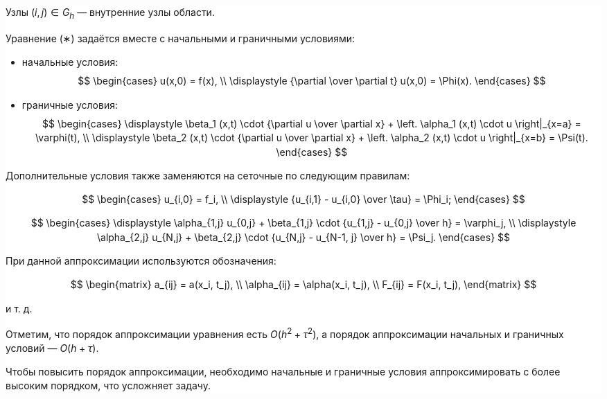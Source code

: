Узлы $(i, j) \in G_h$ — внутренние узлы области.

Уравнение $(∗)$ задаётся вместе с начальными и граничными условиями:

* начальные условия:
  $$
  \begin{cases}
    u(x,0) = f(x), \\
    \displaystyle {\partial \over \partial t} u(x,0) = \Phi(x).
  \end{cases}
  $$

* граничные условия:
  $$
  \begin{cases}
    \displaystyle \beta_1 (x,t) \cdot {\partial u \over \partial x} + \left. \alpha_1 (x,t) \cdot u \right|_{x=a} = \varphi(t), \\
    \displaystyle \beta_2 (x,t) \cdot {\partial u \over \partial x} + \left. \alpha_2 (x,t) \cdot u \right|_{x=b} = \Psi(t).
  \end{cases}
  $$

Дополнительные условия также заменяются на сеточные по следующим правилам:

$$
\begin{cases}
    u_{i,0} = f_i, \\
    \displaystyle {u_{i,1} - u_{i,0} \over \tau} = \Phi_i;
\end{cases}
$$

$$
\begin{cases}
\displaystyle \alpha_{1,j} u_{0,j} + \beta_{1,j} \cdot {u_{1,j} - u_{0,j} \over h} = \varphi_j, \\
\displaystyle \alpha_{2,j} u_{N,j} + \beta_{2,j} \cdot {u_{N,j} - u_{N-1, j} \over h} = \Psi_j.
\end{cases}
$$

При данной аппроксимации используются обозначения:

$$
\begin{matrix}
a_{ij} = a(x_i, t_j), \\
\alpha_{ij} = \alpha(x_i, t_j), \\
F_{ij} = F(x_i, t_j),
\end{matrix}
$$

и т. д.

Отметим, что порядок аппроксимации уравнения есть $O(h^2 + \tau^2)$, а порядок аппроксимации начальных и граничных условий — $O(h + \tau)$.

Чтобы повысить порядок аппроксимации, необходимо начальные и граничные условия аппроксимировать с более высоким порядком, что усложняет задачу.
